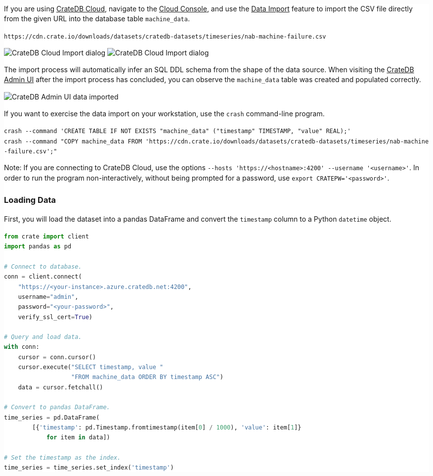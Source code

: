 If you are using [CrateDB Cloud], navigate to the [Cloud Console], and use the [Data Import] feature
to import the CSV file directly from the given URL into the database table `machine_data`.
```
https://cdn.crate.io/downloads/datasets/cratedb-datasets/timeseries/nab-machine-failure.csv
```

![CrateDB Cloud Import dialog](images/cratedb-cloud-import-url.png)
![CrateDB Cloud Import dialog](images/cratedb-cloud-import-ready.png)

The import process will automatically infer an SQL DDL schema from the shape of the data source.
When visiting the [CrateDB Admin UI] after the import process has concluded, you can observe the
`machine_data` table was created and populated correctly.

![CrateDB Admin UI data imported](images/cratedb-admin-ui-data-imported.png)

If you want to exercise the data import on your workstation, use the `crash` command-line program.
```shell
crash --command 'CREATE TABLE IF NOT EXISTS "machine_data" ("timestamp" TIMESTAMP, "value" REAL);'
crash --command "COPY machine_data FROM 'https://cdn.crate.io/downloads/datasets/cratedb-datasets/timeseries/nab-machine-failure.csv';"
```

Note: If you are connecting to CrateDB Cloud, use the options
`--hosts 'https://<hostname>:4200' --username '<username>'`. In order to run the program
non-interactively, without being prompted for a password, use `export CRATEPW='<password>'`.


### Loading Data

First, you will load the dataset into a pandas DataFrame and convert the `timestamp` column to a
Python `datetime` object.

```python
from crate import client
import pandas as pd

# Connect to database.
conn = client.connect(
    "https://<your-instance>.azure.cratedb.net:4200",
    username="admin",
    password="<your-password>",
    verify_ssl_cert=True)

# Query and load data.
with conn:
    cursor = conn.cursor()
    cursor.execute("SELECT timestamp, value "
                   "FROM machine_data ORDER BY timestamp ASC")
    data = cursor.fetchall()

# Convert to pandas DataFrame.
time_series = pd.DataFrame(
        [{'timestamp': pd.Timestamp.fromtimestamp(item[0] / 1000), 'value': item[1]}
            for item in data])

# Set the timestamp as the index.
time_series = time_series.set_index('timestamp')
```


[Apache Flink]: https://flink.apache.org/
[Apache Lucene]: https://lucene.apache.org/
[Apache Kafka]: https://kafka.apache.org/
[Apache Spark]: https://spark.apache.org/
[Apache Superset]: https://crate.io/docs/crate/clients-tools/en/latest/integrate/visualize.html#apache-superset-preset
[Cloud Console]: https://console.cratedb.cloud/
[CrateDB Admin UI]: https://cratedb.com/docs/crate/admin-ui/
[CrateDB Cloud]: https://crate.io/products/cratedb-cloud
[Dask]: https://www.dask.org/
[Data Import]: https://community.crate.io/t/importing-data-to-cratedb-cloud-clusters/1467#import-from-url-1
[data modeling]: https://en.wikipedia.org/wiki/Data_modeling
[ETS model]: https://www.statsmodels.org/dev/examples/notebooks/generated/ets.html
[Merlion]: https://github.com/salesforce/Merlion
[Merlion documentation]: https://opensource.salesforce.com/Merlion/v1.0.0/examples/anomaly/1_AnomalyFeatures.html
[more-integrations]: https://crate.io/partners/technology-partners
[pandas]: https://pandas.pydata.org/
[Random Cut Forest]: https://docs.aws.amazon.com/sagemaker/latest/dg/randomcutforest.html
[SQLAlchemy]: https://www.sqlalchemy.org/
[Tableau]: https://crate.io/docs/crate/clients-tools/en/latest/integrate/analyze.html#business-intelligence-with-tableau
[Time Series Analysis in Python – A Comprehensive Guide with Examples]: https://www.machinelearningplus.com/time-series/time-series-analysis-python/
[time series modeling]: https://en.wikipedia.org/wiki/Time_series#Models